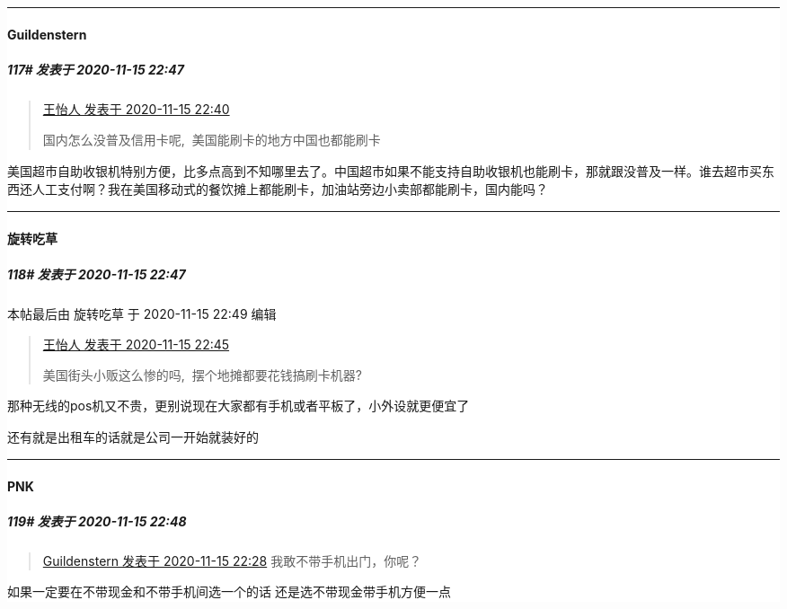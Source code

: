 





*****

####  Guildenstern  
##### 117#       发表于 2020-11-15 22:47



<blockquote><a href="httphttps://bbs.saraba1st.com/2b/forum.php?mod=redirect&amp;goto=findpost&amp;pid=49404731&amp;ptid=1972356" target="_blank">王怡人 发表于 2020-11-15 22:40</a>

国内怎么没普及信用卡呢,  美国能刷卡的地方中国也都能刷卡</blockquote>
美国超市自助收银机特别方便，比多点高到不知哪里去了。中国超市如果不能支持自助收银机也能刷卡，那就跟没普及一样。谁去超市买东西还人工支付啊？我在美国移动式的餐饮摊上都能刷卡，加油站旁边小卖部都能刷卡，国内能吗？







*****

####  旋转吃草  
##### 118#       发表于 2020-11-15 22:47



 本帖最后由 旋转吃草 于 2020-11-15 22:49 编辑 
<blockquote><a href="httphttps://bbs.saraba1st.com/2b/forum.php?mod=redirect&amp;goto=findpost&amp;pid=49404778&amp;ptid=1972356" target="_blank">王怡人 发表于 2020-11-15 22:45</a>

美国街头小贩这么惨的吗,  摆个地摊都要花钱搞刷卡机器?</blockquote>

那种无线的pos机又不贵，更别说现在大家都有手机或者平板了，小外设就更便宜了


还有就是出租车的话就是公司一开始就装好的







*****

####  PNK  
##### 119#       发表于 2020-11-15 22:48



<blockquote><a href="httphttps://bbs.saraba1st.com/2b/forum.php?mod=redirect&amp;goto=findpost&amp;pid=49404601&amp;ptid=1972356" target="_blank">Guildenstern 发表于 2020-11-15 22:28</a>
我敢不带手机出门，你呢？</blockquote>
如果一定要在不带现金和不带手机间选一个的话
还是选不带现金带手机方便一点




